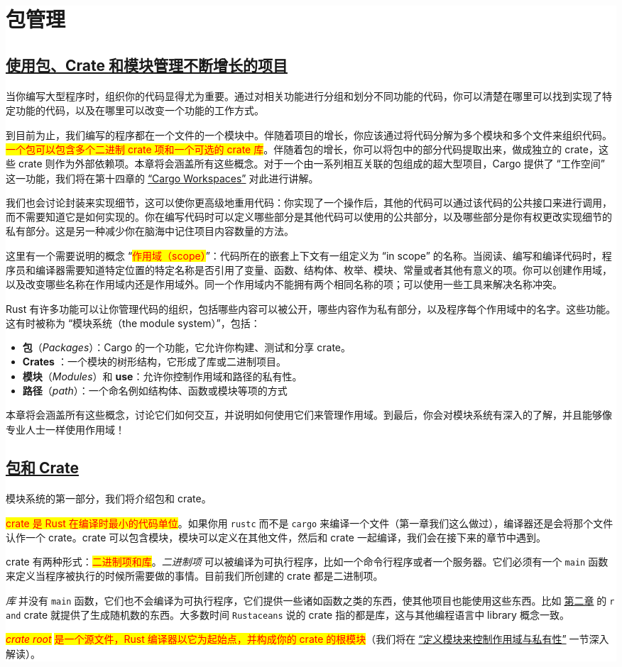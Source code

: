 # 包管理

## [使用包、Crate 和模块管理不断增长的项目](https://kaisery.github.io/trpl-zh-cn/ch07-00-managing-growing-projects-with-packages-crates-and-modules.html#%E4%BD%BF%E7%94%A8%E5%8C%85crate-%E5%92%8C%E6%A8%A1%E5%9D%97%E7%AE%A1%E7%90%86%E4%B8%8D%E6%96%AD%E5%A2%9E%E9%95%BF%E7%9A%84%E9%A1%B9%E7%9B%AE) <a href="#shi-yong-bao-crate-he-mo-kuai-guan-li-bu-duan-zeng-chang-de-xiang-mu" id="shi-yong-bao-crate-he-mo-kuai-guan-li-bu-duan-zeng-chang-de-xiang-mu"></a>

当你编写大型程序时，组织你的代码显得尤为重要。通过对相关功能进行分组和划分不同功能的代码，你可以清楚在哪里可以找到实现了特定功能的代码，以及在哪里可以改变一个功能的工作方式。

到目前为止，我们编写的程序都在一个文件的一个模块中。伴随着项目的增长，你应该通过将代码分解为多个模块和多个文件来组织代码。<mark style="color:red;">一个包可以包含多个二进制 crate 项和一个可选的 crate 库</mark>。伴随着包的增长，你可以将包中的部分代码提取出来，做成独立的 crate，这些 crate 则作为外部依赖项。本章将会涵盖所有这些概念。对于一个由一系列相互关联的包组成的超大型项目，Cargo 提供了 “工作空间” 这一功能，我们将在第十四章的 [“Cargo Workspaces”](https://kaisery.github.io/trpl-zh-cn/ch14-03-cargo-workspaces.html) 对此进行讲解。

我们也会讨论封装来实现细节，这可以使你更高级地重用代码：你实现了一个操作后，其他的代码可以通过该代码的公共接口来进行调用，而不需要知道它是如何实现的。你在编写代码时可以定义哪些部分是其他代码可以使用的公共部分，以及哪些部分是你有权更改实现细节的私有部分。这是另一种减少你在脑海中记住项目内容数量的方法。

这里有一个需要说明的概念 “<mark style="color:red;">作用域（scope）</mark>”：代码所在的嵌套上下文有一组定义为 “in scope” 的名称。当阅读、编写和编译代码时，程序员和编译器需要知道特定位置的特定名称是否引用了变量、函数、结构体、枚举、模块、常量或者其他有意义的项。你可以创建作用域，以及改变哪些名称在作用域内还是作用域外。同一个作用域内不能拥有两个相同名称的项；可以使用一些工具来解决名称冲突。

Rust 有许多功能可以让你管理代码的组织，包括哪些内容可以被公开，哪些内容作为私有部分，以及程序每个作用域中的名字。这些功能。这有时被称为 “模块系统（the module system）”，包括：

* **包**（_Packages_）：Cargo 的一个功能，它允许你构建、测试和分享 crate。
* **Crates** ：一个模块的树形结构，它形成了库或二进制项目。
* **模块**（_Modules_）和 **use**：允许你控制作用域和路径的私有性。
* **路径**（_path_）：一个命名例如结构体、函数或模块等项的方式

本章将会涵盖所有这些概念，讨论它们如何交互，并说明如何使用它们来管理作用域。到最后，你会对模块系统有深入的了解，并且能够像专业人士一样使用作用域！

## [包和 Crate](https://kaisery.github.io/trpl-zh-cn/ch07-01-packages-and-crates.html#%E5%8C%85%E5%92%8C-crate) <a href="#bao-he-crate" id="bao-he-crate"></a>

模块系统的第一部分，我们将介绍包和 crate。

<mark style="color:red;">crate 是 Rust 在编译时最小的代码单位</mark>。如果你用 `rustc` 而不是 `cargo` 来编译一个文件（第一章我们这么做过），编译器还是会将那个文件认作一个 crate。crate 可以包含模块，模块可以定义在其他文件，然后和 crate 一起编译，我们会在接下来的章节中遇到。

crate 有两种形式：<mark style="color:red;">二进制项和库</mark>。_二进制项_ 可以被编译为可执行程序，比如一个命令行程序或者一个服务器。它们必须有一个 `main` 函数来定义当程序被执行的时候所需要做的事情。目前我们所创建的 crate 都是二进制项。

_库_ 并没有 `main` 函数，它们也不会编译为可执行程序，它们提供一些诸如函数之类的东西，使其他项目也能使用这些东西。比如 [第二章](https://kaisery.github.io/trpl-zh-cn/ch02-00-guessing-game-tutorial.html#%E7%94%9F%E6%88%90%E4%B8%80%E4%B8%AA%E9%9A%8F%E6%9C%BA%E6%95%B0) 的 `rand` crate 就提供了生成随机数的东西。大多数时间 `Rustaceans` 说的 crate 指的都是库，这与其他编程语言中 library 概念一致。

_<mark style="color:red;">crate root</mark>_ <mark style="color:red;"></mark><mark style="color:red;">是一个源文件，Rust 编译器以它为起始点，并构成你的 crate 的根模块</mark>（我们将在 [“定义模块来控制作用域与私有性”](https://kaisery.github.io/trpl-zh-cn/ch07-02-defining-modules-to-control-scope-and-privacy.html) 一节深入解读）。
